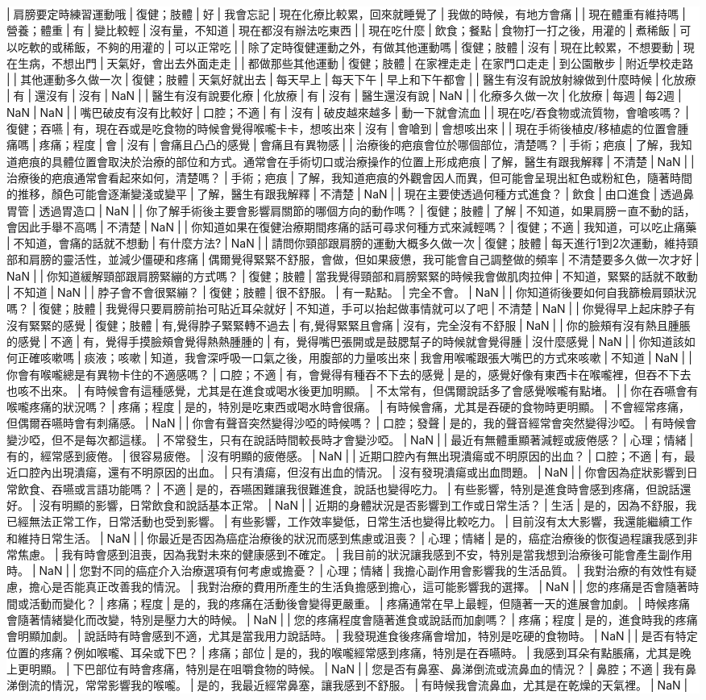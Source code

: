 | 肩膀要定時練習運動哦 | 復健；肢體 | 好 | 我會忘記 | 現在化療比較累，回來就睡覺了 | 我做的時候，有地方會痛 |
| 現在體重有維持嗎 | 營養；體重 | 有 | 變比較輕 | 沒有量，不知道 | 現在都沒有辦法吃東西 |
| 現在吃什麼 | 飲食；餐點 | 食物打一打之後，用灌的 | 煮稀飯 | 可以吃軟的或稀飯，不夠的用灌的 | 可以正常吃 |
| 除了定時復健運動之外，有做其他運動嗎 | 復健；肢體 | 沒有 | 現在比較累，不想要動 | 現在生病，不想出門 | 天氣好，會出去外面走走 |
| 都做那些其他運動 | 復健；肢體 | 在家裡走走 | 在家門口走走 | 到公園散步 | 附近學校走路 |
| 其他運動多久做一次 | 復健；肢體 | 天氣好就出去 | 每天早上 | 每天下午 | 早上和下午都會 |
| 醫生有沒有說放射線做到什麼時候 | 化放療 | 有 | 還沒有 | 沒有 | NaN |
| 醫生有沒有說要化療 | 化放療 | 有 | 沒有 | 醫生還沒有說 | NaN |
| 化療多久做一次 | 化放療 | 每週 | 每2週 | NaN | NaN |
| 嘴巴破皮有沒有比較好 | 口腔；不適 | 有 | 沒有 | 破皮越來越多 | 動一下就會流血 |
| 現在吃/吞食物或流質物，會嗆咳嗎？ | 復健；吞嚥 | 有，現在吞或是吃食物的時候會覺得喉嚨卡卡，想咳出來 | 沒有 | 會嗆到 | 會想咳出來 |
| 現在手術後植皮/移植處的位置會腫痛嗎 | 疼痛；程度 | 會 | 沒有 | 會痛且凸凸的感覺 | 會痛且有異物感 |
| 治療後的疤痕會位於哪個部位，清楚嗎？ | 手術；疤痕 | 了解，我知道疤痕的具體位置會取決於治療的部位和方式。通常會在手術切口或治療操作的位置上形成疤痕 | 了解，醫生有跟我解釋 | 不清楚 | NaN |
| 治療後的疤痕通常會看起來如何，清楚嗎？ | 手術；疤痕 | 了解，我知道疤痕的外觀會因人而異，但可能會呈現出紅色或粉紅色，隨著時間的推移，顏色可能會逐漸變淺或變平 | 了解，醫生有跟我解釋 | 不清楚 | NaN |
| 現在主要使透過何種方式進食？ | 飲食 | 由口進食 | 透過鼻胃管 | 透過胃造口 | NaN |
| 你了解手術後主要會影響肩關節的哪個方向的動作嗎？ | 復健；肢體 | 了解 | 不知道，如果肩膀ㄧ直不動的話，會因此手舉不高嗎 | 不清楚 | NaN |
| 你知道如果在復健治療期間疼痛的話可尋求何種方式來減輕嗎？ | 復健；不適 | 我知道，可以吃止痛藥 | 不知道，會痛的話就不想動 | 有什麼方法? | NaN |
| 請問你頸部跟肩膀的運動大概多久做一次 | 復健；肢體 | 每天進行1到2次運動，維持頸部和肩膀的靈活性，並減少僵硬和疼痛 | 偶爾覺得緊緊不舒服，會做，但如果疲憊，我可能會自己調整做的頻率 | 不清楚要多久做一次才好 | NaN |
| 你知道緩解頸部跟肩膀緊繃的方式嗎？ | 復健；肢體 | 當我覺得頸部和肩膀緊緊的時候我會做肌肉拉伸 | 不知道，緊緊的話就不敢動 | 不知道 | NaN |
| 脖子會不會很緊繃？ | 復健；肢體 | 很不舒服。 | 有一點點。 | 完全不會。 | NaN |
| 你知道術後要如何自我篩檢肩頸狀況嗎？ | 復健；肢體 | 我覺得只要肩膀前抬可貼近耳朵就好 | 不知道，手可以抬起做事情就可以了吧 | 不清楚 | NaN |
| 你覺得早上起床脖子有沒有緊緊的感覺 | 復健；肢體 | 有,覺得脖子緊緊轉不過去 | 有,覺得緊緊且會痛 | 沒有，完全沒有不舒服 | NaN |
| 你的臉頰有沒有熱且腫脹的感覺 | 不適 | 有，覺得手摸臉頰會覺得熱熱腫腫的 | 有，覺得嘴巴張開或是鼓腮幫子的時候就會覺得腫 | 沒什麼感覺 | NaN |
| 你知道該如何正確咳嗽嗎 | 痰液；咳嗽 | 知道，我會深呼吸一口氣之後，用腹部的力量咳出來 | 我會用喉嚨跟張大嘴巴的方式來咳嗽 | 不知道 | NaN |
| 你會有喉嚨總是有異物卡住的不適感嗎？ | 口腔；不適 | 有，會覺得有種吞不下去的感覺 | 是的，感覺好像有東西卡在喉嚨裡，但吞不下去也咳不出來。 | 有時候會有這種感覺，尤其是在進食或喝水後更加明顯。 | 不太常有，但偶爾說話多了會感覺喉嚨有點堵。 |
| 你在吞嚥會有喉嚨疼痛的狀況嗎？ | 疼痛；程度 | 是的，特別是吃東西或喝水時會很痛。 | 有時候會痛，尤其是吞硬的食物時更明顯。 | 不會經常疼痛，但偶爾吞嚥時會有刺痛感。 | NaN |
| 你會有聲音突然變得沙啞的時候嗎？ | 口腔；發聲 | 是的，我的聲音經常會突然變得沙啞。 | 有時候會變沙啞，但不是每次都這樣。 | 不常發生，只有在說話時間較長時才會變沙啞。 | NaN |
| 最近有無體重顯著減輕或疲倦感？ | 心理；情緒 | 有的，經常感到疲倦。 | 很容易疲倦。 | 沒有明顯的疲倦感。 | NaN |
| 近期口腔內有無出現潰瘍或不明原因的出血？ | 口腔；不適 | 有，最近口腔內出現潰瘍，還有不明原因的出血。 | 只有潰瘍，但沒有出血的情況。 | 沒有發現潰瘍或出血問題。 | NaN |
| 你會因為症狀影響到日常飲食、吞嚥或言語功能嗎？ | 不適 | 是的，吞嚥困難讓我很難進食，說話也變得吃力。 | 有些影響，特別是進食時會感到疼痛，但說話還好。 | 沒有明顯的影響，日常飲食和說話基本正常。 | NaN |
| 近期的身體狀況是否影響到工作或日常生活？ | 生活 | 是的，因為不舒服，我已經無法正常工作，日常活動也受到影響。 | 有些影響，工作效率變低，日常生活也變得比較吃力。 | 目前沒有太大影響，我還能繼續工作和維持日常生活。 | NaN |
| 你最近是否因為癌症治療後的狀況而感到焦慮或沮喪？ | 心理；情緒 | 是的，癌症治療後的恢復過程讓我感到非常焦慮。 | 我有時會感到沮喪，因為我對未來的健康感到不確定。 | 我目前的狀況讓我感到不安，特別是當我想到治療後可能會產生副作用時。 | NaN |
| 您對不同的癌症介入治療選項有何考慮或擔憂？ | 心理；情緒 | 我擔心副作用會影響我的生活品質。 | 我對治療的有效性有疑慮，擔心是否能真正改善我的情況。 | 我對治療的費用所產生的生活負擔感到擔心，這可能影響我的選擇。 | NaN |
| 您的疼痛是否會隨著時間或活動而變化？ | 疼痛；程度 | 是的，我的疼痛在活動後會變得更嚴重。 | 疼痛通常在早上最輕，但隨著一天的進展會加劇。 | 時候疼痛會隨著情緒變化而改變，特別是壓力大的時候。 | NaN |
| 您的疼痛程度會隨著進食或說話而加劇嗎？ | 疼痛；程度 | 是的，進食時我的疼痛會明顯加劇。 | 說話時有時會感到不適，尤其是當我用力說話時。 | 我發現進食後疼痛會增加，特別是吃硬的食物時。 | NaN |
| 是否有特定位置的疼痛？例如喉嚨、耳朵或下巴？ | 疼痛；部位 | 是的，我的喉嚨經常感到疼痛，特別是在吞嚥時。 | 我感到耳朵有點脹痛，尤其是晚上更明顯。 | 下巴部位有時會疼痛，特別是在咀嚼食物的時候。 | NaN |
| 您是否有鼻塞、鼻涕倒流或流鼻血的情況？ | 鼻腔；不適 | 我有鼻涕倒流的情況，常常影響我的喉嚨。 | 是的，我最近經常鼻塞，讓我感到不舒服。 | 有時候我會流鼻血，尤其是在乾燥的天氣裡。 | NaN |
